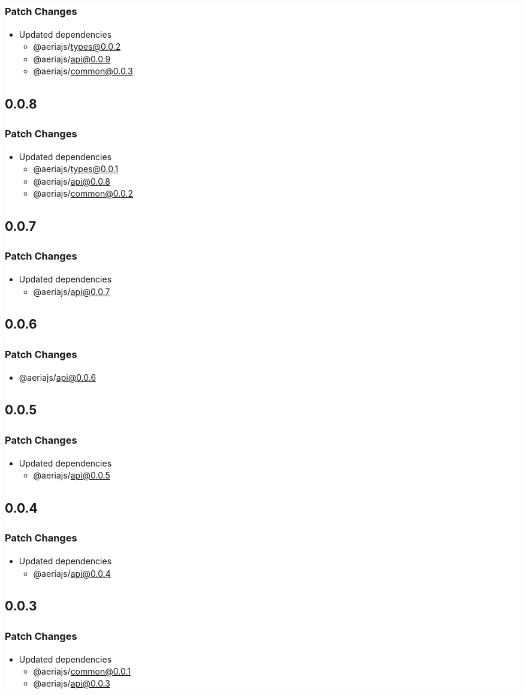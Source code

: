 ### Patch Changes

- Updated dependencies
  - @aeriajs/types@0.0.2
  - @aeriajs/api@0.0.9
  - @aeriajs/common@0.0.3

## 0.0.8

### Patch Changes

- Updated dependencies
  - @aeriajs/types@0.0.1
  - @aeriajs/api@0.0.8
  - @aeriajs/common@0.0.2

## 0.0.7

### Patch Changes

- Updated dependencies
  - @aeriajs/api@0.0.7

## 0.0.6

### Patch Changes

- @aeriajs/api@0.0.6

## 0.0.5

### Patch Changes

- Updated dependencies
  - @aeriajs/api@0.0.5

## 0.0.4

### Patch Changes

- Updated dependencies
  - @aeriajs/api@0.0.4

## 0.0.3

### Patch Changes

- Updated dependencies
  - @aeriajs/common@0.0.1
  - @aeriajs/api@0.0.3
